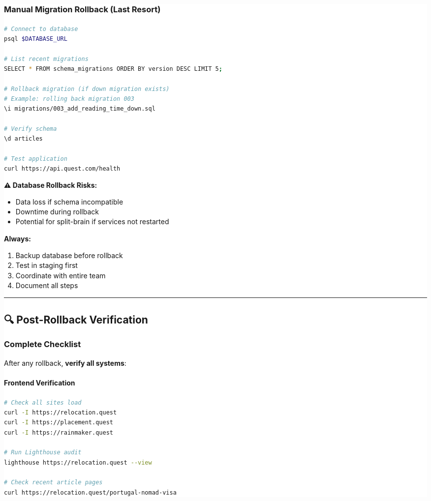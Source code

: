 
### Manual Migration Rollback (Last Resort)

```bash
# Connect to database
psql $DATABASE_URL

# List recent migrations
SELECT * FROM schema_migrations ORDER BY version DESC LIMIT 5;

# Rollback migration (if down migration exists)
# Example: rolling back migration 003
\i migrations/003_add_reading_time_down.sql

# Verify schema
\d articles

# Test application
curl https://api.quest.com/health
```

**⚠️ Database Rollback Risks:**
- Data loss if schema incompatible
- Downtime during rollback
- Potential for split-brain if services not restarted

**Always:**
1. Backup database before rollback
2. Test in staging first
3. Coordinate with entire team
4. Document all steps

---

## 🔍 Post-Rollback Verification

### Complete Checklist

After any rollback, **verify all systems**:

#### Frontend Verification
```bash
# Check all sites load
curl -I https://relocation.quest
curl -I https://placement.quest
curl -I https://rainmaker.quest

# Run Lighthouse audit
lighthouse https://relocation.quest --view

# Check recent article pages
curl https://relocation.quest/portugal-nomad-visa
```

